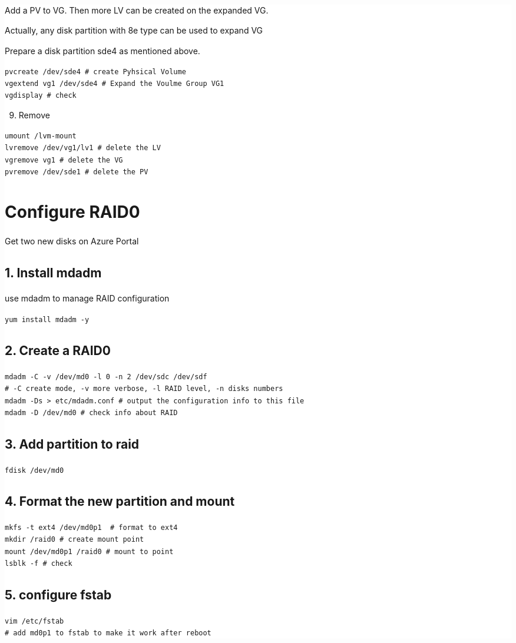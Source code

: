 Add a PV to VG. Then more LV can be created on the expanded VG.

Actually, any disk partition with 8e type can be used to expand VG

Prepare a disk partition sde4 as mentioned above.

```shell
pvcreate /dev/sde4 # create Pyhsical Volume
vgextend vg1 /dev/sde4 # Expand the Voulme Group VG1
vgdisplay # check
```

9. Remove

```shell
umount /lvm-mount
lvremove /dev/vg1/lv1 # delete the LV
vgremove vg1 # delete the VG
pvremove /dev/sde1 # delete the PV
```

# Configure RAID0 

Get two new disks on Azure Portal

## 1. Install mdadm

use mdadm to manage RAID configuration

```shell
yum install mdadm -y
```

## 2. Create a RAID0

```shell
mdadm -C -v /dev/md0 -l 0 -n 2 /dev/sdc /dev/sdf 
# -C create mode, -v more verbose, -l RAID level, -n disks numbers
mdadm -Ds > etc/mdadm.conf # output the configuration info to this file
mdadm -D /dev/md0 # check info about RAID
```

## 3. Add partition to raid

```shell
fdisk /dev/md0
```

## 4. Format the new partition and mount

```shell
mkfs -t ext4 /dev/md0p1  # format to ext4
mkdir /raid0 # create mount point
mount /dev/md0p1 /raid0 # mount to point 
lsblk -f # check
```

## 5. configure fstab

```shell
vim /etc/fstab
# add md0p1 to fstab to make it work after reboot
```

